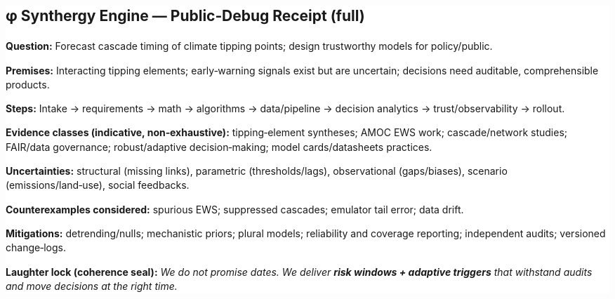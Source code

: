 
## φ Synthergy Engine — **Public‑Debug Receipt (full)**

**Question:** Forecast cascade timing of climate tipping points; design trustworthy models for policy/public.

**Premises:** Interacting tipping elements; early‑warning signals exist but are uncertain; decisions need auditable, comprehensible products.

**Steps:** Intake → requirements → math → algorithms → data/pipeline → decision analytics → trust/observability → rollout.

**Evidence classes (indicative, non‑exhaustive):** tipping‑element syntheses; AMOC EWS work; cascade/network studies; FAIR/data governance; robust/adaptive decision‑making; model cards/datasheets practices.

**Uncertainties:** structural (missing links), parametric (thresholds/lags), observational (gaps/biases), scenario (emissions/land‑use), social feedbacks.

**Counterexamples considered:** spurious EWS; suppressed cascades; emulator tail error; data drift.

**Mitigations:** detrending/nulls; mechanistic priors; plural models; reliability and coverage reporting; independent audits; versioned change‑logs.

**Laughter lock (coherence seal):** *We do not promise dates. We deliver **risk windows + adaptive triggers** that withstand audits and move decisions at the right time.*
